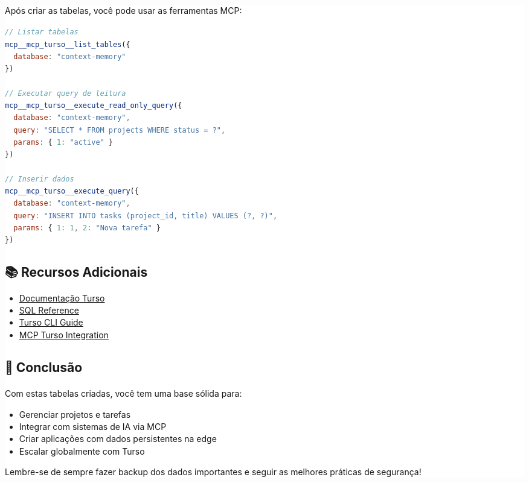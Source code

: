 Após criar as tabelas, você pode usar as ferramentas MCP:

```javascript
// Listar tabelas
mcp__mcp_turso__list_tables({
  database: "context-memory"
})

// Executar query de leitura
mcp__mcp_turso__execute_read_only_query({
  database: "context-memory",
  query: "SELECT * FROM projects WHERE status = ?",
  params: { 1: "active" }
})

// Inserir dados
mcp__mcp_turso__execute_query({
  database: "context-memory",
  query: "INSERT INTO tasks (project_id, title) VALUES (?, ?)",
  params: { 1: 1, 2: "Nova tarefa" }
})
```

## 📚 Recursos Adicionais

- [Documentação Turso](https://docs.turso.tech)
- [SQL Reference](https://docs.turso.tech/sql-reference)
- [Turso CLI Guide](https://docs.turso.tech/cli)
- [MCP Turso Integration](https://github.com/diegofornalha/mcp-turso)

## 🎉 Conclusão

Com estas tabelas criadas, você tem uma base sólida para:
- Gerenciar projetos e tarefas
- Integrar com sistemas de IA via MCP
- Criar aplicações com dados persistentes na edge
- Escalar globalmente com Turso

Lembre-se de sempre fazer backup dos dados importantes e seguir as melhores práticas de segurança!